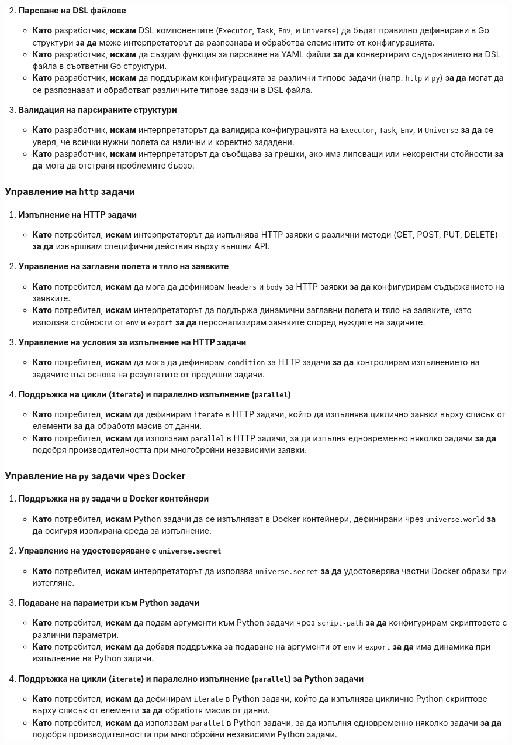 2. **Парсване на DSL файлове**
   - **Като** разработчик, **искам** DSL компонентите (`Executor`, `Task`, `Env`, и `Universe`) да бъдат правилно дефинирани в Go структури **за да** може интерпретаторът да разпознава и обработва елементите от конфигурацията.
   - **Като** разработчик, **искам** да създам функция за парсване на YAML файла **за да** конвертирам съдържанието на DSL файла в съответни Go структури.
   - **Като** разработчик, **искам** да поддържам конфигурацията за различни типове задачи (напр. `http` и `py`) **за да** могат да се разпознават и обработват различните типове задачи в DSL файла.

3. **Валидация на парсираните структури**
   - **Като** разработчик, **искам** интерпретаторът да валидира конфигурацията на `Executor`, `Task`, `Env`, и `Universe` **за да** се уверя, че всички нужни полета са налични и коректно зададени.
   - **Като** разработчик, **искам** интерпретаторът да съобщава за грешки, ако има липсващи или некоректни стойности **за да** мога да отстраня проблемите бързо.

### Управление на `http` задачи

1. **Изпълнение на HTTP задачи**
   - **Като** потребител, **искам** интерпретаторът да изпълнява HTTP заявки с различни методи (GET, POST, PUT, DELETE) **за да** извършвам специфични действия върху външни API.

2. **Управление на заглавни полета и тяло на заявките**
   - **Като** потребител, **искам** да мога да дефинирам `headers` и `body` за HTTP заявки **за да** конфигурирам съдържанието на заявките.
   - **Като** потребител, **искам** интерпретаторът да поддържа динамични заглавни полета и тяло на заявките, като използва стойности от `env` и `export` **за да** персонализирам заявките според нуждите на задачите.

3. **Управление на условия за изпълнение на HTTP задачи**
   - **Като** потребител, **искам** да мога да дефинирам `condition` за HTTP задачи **за да** контролирам изпълнението на задачите въз основа на резултатите от предишни задачи.

4. **Поддръжка на цикли (`iterate`) и паралелно изпълнение (`parallel`)**
   - **Като** потребител, **искам** да дефинирам `iterate` в HTTP задачи, който да изпълнява циклично заявки върху списък от елементи **за да** обработя масив от данни.
   - **Като** потребител, **искам** да използвам `parallel` в HTTP задачи, за да изпълня едновременно няколко задачи **за да** подобря производителността при многобройни независими заявки.

### Управление на `py` задачи чрез Docker

1. **Поддръжка на `py` задачи в Docker контейнери**
   - **Като** потребител, **искам** Python задачи да се изпълняват в Docker контейнери, дефинирани чрез `universe.world` **за да** осигуря изолирана среда за изпълнение.

2. **Управление на удостоверяване с `universe.secret`**
   - **Като** потребител, **искам** интерпретаторът да използва `universe.secret` **за да** удостоверява частни Docker образи при изтегляне.

3. **Подаване на параметри към Python задачи**
   - **Като** потребител, **искам** да подам аргументи към Python задачи чрез `script-path` **за да** конфигурирам скриптовете с различни параметри.
   - **Като** потребител, **искам** да добавя поддръжка за подаване на аргументи от `env` и `export` **за да** има динамика при изпълнение на Python задачи.

4. **Поддръжка на цикли (`iterate`) и паралелно изпълнение (`parallel`) за Python задачи**
   - **Като** потребител, **искам** да дефинирам `iterate` в Python задачи, който да изпълнява циклично Python скриптове върху списък от елементи **за да** обработя масив от данни.
   - **Като** потребител, **искам** да използвам `parallel` в Python задачи, за да изпълня едновременно няколко задачи **за да** подобря производителността при многобройни независими Python задачи.
